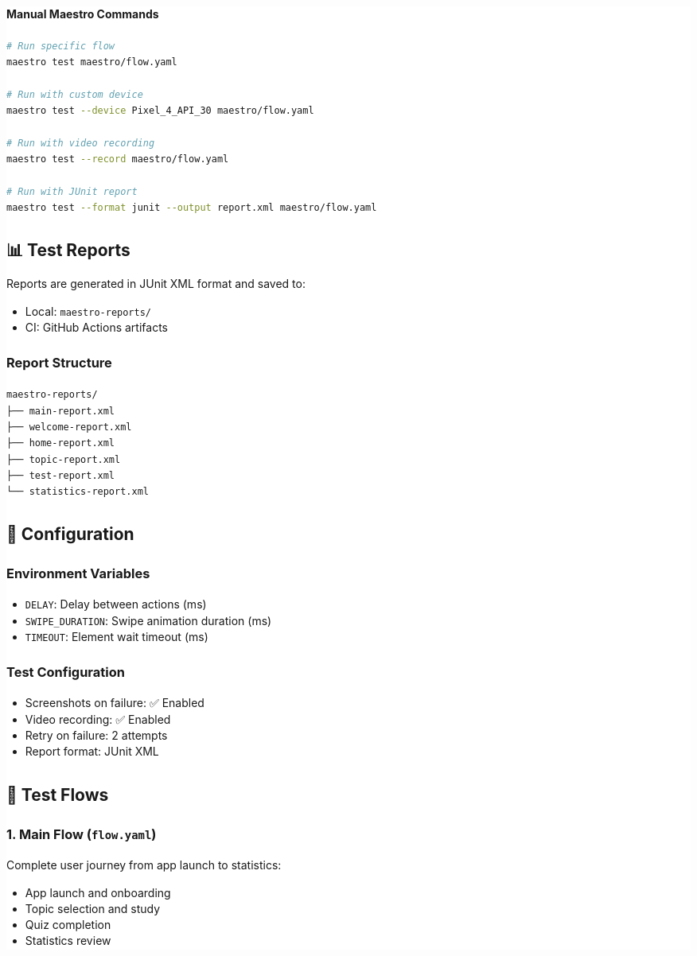 #### Manual Maestro Commands
```bash
# Run specific flow
maestro test maestro/flow.yaml

# Run with custom device
maestro test --device Pixel_4_API_30 maestro/flow.yaml

# Run with video recording
maestro test --record maestro/flow.yaml

# Run with JUnit report
maestro test --format junit --output report.xml maestro/flow.yaml
```

## 📊 Test Reports

Reports are generated in JUnit XML format and saved to:
- Local: `maestro-reports/`
- CI: GitHub Actions artifacts

### Report Structure
```
maestro-reports/
├── main-report.xml
├── welcome-report.xml
├── home-report.xml
├── topic-report.xml
├── test-report.xml
└── statistics-report.xml
```

## 🔧 Configuration

### Environment Variables
- `DELAY`: Delay between actions (ms)
- `SWIPE_DURATION`: Swipe animation duration (ms)
- `TIMEOUT`: Element wait timeout (ms)

### Test Configuration
- Screenshots on failure: ✅ Enabled
- Video recording: ✅ Enabled
- Retry on failure: 2 attempts
- Report format: JUnit XML

## 📱 Test Flows

### 1. Main Flow (`flow.yaml`)
Complete user journey from app launch to statistics:
- App launch and onboarding
- Topic selection and study
- Quiz completion
- Statistics review
